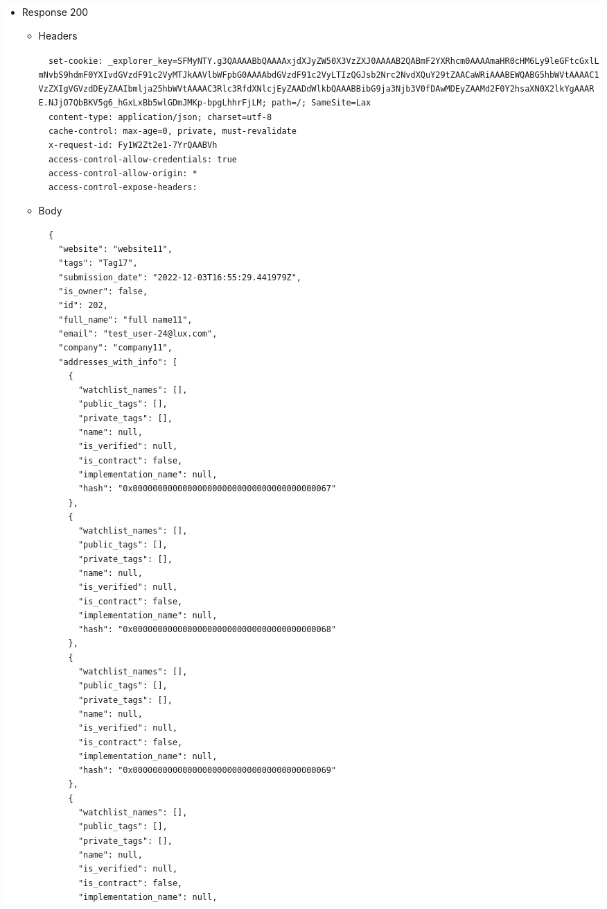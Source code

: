 + Response 200

    + Headers
    
            set-cookie: _explorer_key=SFMyNTY.g3QAAAABbQAAAAxjdXJyZW50X3VzZXJ0AAAAB2QABmF2YXRhcm0AAAAmaHR0cHM6Ly9leGFtcGxlLmNvbS9hdmF0YXIvdGVzdF91c2VyMTJkAAVlbWFpbG0AAAAbdGVzdF91c2VyLTIzQGJsb2Nrc2NvdXQuY29tZAACaWRiAAABEWQABG5hbWVtAAAAC1VzZXIgVGVzdDEyZAAIbmlja25hbWVtAAAAC3Rlc3RfdXNlcjEyZAADdWlkbQAAABBibG9ja3Njb3V0fDAwMDEyZAAMd2F0Y2hsaXN0X2lkYgAAARE.NJjO7QbBKV5g6_hGxLxBb5wlGDmJMKp-bpgLhhrFjLM; path=/; SameSite=Lax
            content-type: application/json; charset=utf-8
            cache-control: max-age=0, private, must-revalidate
            x-request-id: Fy1W2Zt2e1-7YrQAABVh
            access-control-allow-credentials: true
            access-control-allow-origin: *
            access-control-expose-headers: 
    + Body
    
            {
              "website": "website11",
              "tags": "Tag17",
              "submission_date": "2022-12-03T16:55:29.441979Z",
              "is_owner": false,
              "id": 202,
              "full_name": "full name11",
              "email": "test_user-24@lux.com",
              "company": "company11",
              "addresses_with_info": [
                {
                  "watchlist_names": [],
                  "public_tags": [],
                  "private_tags": [],
                  "name": null,
                  "is_verified": null,
                  "is_contract": false,
                  "implementation_name": null,
                  "hash": "0x0000000000000000000000000000000000000067"
                },
                {
                  "watchlist_names": [],
                  "public_tags": [],
                  "private_tags": [],
                  "name": null,
                  "is_verified": null,
                  "is_contract": false,
                  "implementation_name": null,
                  "hash": "0x0000000000000000000000000000000000000068"
                },
                {
                  "watchlist_names": [],
                  "public_tags": [],
                  "private_tags": [],
                  "name": null,
                  "is_verified": null,
                  "is_contract": false,
                  "implementation_name": null,
                  "hash": "0x0000000000000000000000000000000000000069"
                },
                {
                  "watchlist_names": [],
                  "public_tags": [],
                  "private_tags": [],
                  "name": null,
                  "is_verified": null,
                  "is_contract": false,
                  "implementation_name": null,